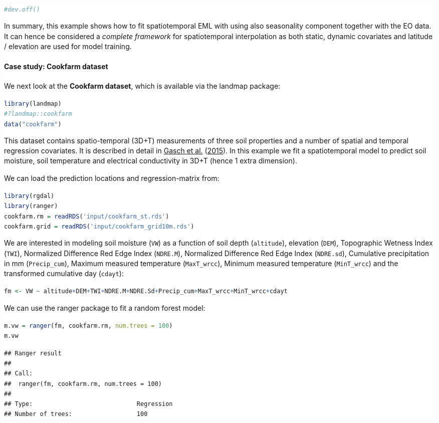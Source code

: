 </div>

``` r
#dev.off()
```

In summary, this example shows how to fit spatiotemporal EML with using
also seasonality component together with the EO data. It can hence be
considered a *complete framework* for spatiotemporal interpolation as
both static, dynamic covariates and latitude / elevation are used for
model training.

#### Case study: Cookfarm dataset

We next look at the **Cookfarm dataset**, which is available via the
landmap package:

``` r
library(landmap)
#?landmap::cookfarm
data("cookfarm")
```

This dataset contains spatio-temporal (3D+T) measurements of three soil
properties and a number of spatial and temporal regression covariates.
It is described in detail in [Gasch et al.](#ref-gasch2015spatio)
([2015](#ref-gasch2015spatio)). In this example we fit a spatiotemporal
model to predict soil moisture, soil temperature and electrical
conductivity in 3D+T (hence 1 extra dimension).

We can load the prediction locations and regression-matrix from:

``` r
library(rgdal)
library(ranger)
cookfarm.rm = readRDS('input/cookfarm_st.rds')
cookfarm.grid = readRDS('input/cookfarm_grid10m.rds')
```

We are interested in modeling soil moisture (`VW`) as a function of soil
depth (`altitude`), elevation (`DEM`), Topographic Wetness Index
(`TWI`), Normalized Difference Red Edge Index (`NDRE.M`), Normalized
Difference Red Edge Index (`NDRE.sd`), Cumulative precipitation in mm
(`Precip_cum`), Maximum measured temperature (`MaxT_wrcc`), Minimum
measured temperature (`MinT_wrcc`) and the transformed cumulative day
(`cdayt`):

``` r
fm <- VW ~ altitude+DEM+TWI+NDRE.M+NDRE.Sd+Precip_cum+MaxT_wrcc+MinT_wrcc+cdayt
```

We can use the ranger package to fit a random forest model:

``` r
m.vw = ranger(fm, cookfarm.rm, num.trees = 100)
m.vw
```

    ## Ranger result
    ## 
    ## Call:
    ##  ranger(fm, cookfarm.rm, num.trees = 100) 
    ## 
    ## Type:                             Regression 
    ## Number of trees:                  100 